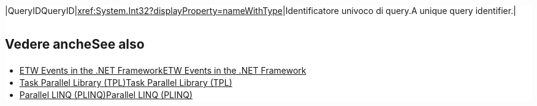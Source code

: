 |<span data-ttu-id="b7016-205">QueryID</span><span class="sxs-lookup"><span data-stu-id="b7016-205">QueryID</span></span>|<xref:System.Int32?displayProperty=nameWithType>|<span data-ttu-id="b7016-206">Identificatore univoco di query.</span><span class="sxs-lookup"><span data-stu-id="b7016-206">A unique query identifier.</span></span>|

## <a name="see-also"></a><span data-ttu-id="b7016-207">Vedere anche</span><span class="sxs-lookup"><span data-stu-id="b7016-207">See also</span></span>

- [<span data-ttu-id="b7016-208">ETW Events in the .NET Framework</span><span class="sxs-lookup"><span data-stu-id="b7016-208">ETW Events in the .NET Framework</span></span>](etw-events.md)
- [<span data-ttu-id="b7016-209">Task Parallel Library (TPL)</span><span class="sxs-lookup"><span data-stu-id="b7016-209">Task Parallel Library (TPL)</span></span>](../../standard/parallel-programming/task-parallel-library-tpl.md)
- [<span data-ttu-id="b7016-210">Parallel LINQ (PLINQ)</span><span class="sxs-lookup"><span data-stu-id="b7016-210">Parallel LINQ (PLINQ)</span></span>](../../standard/parallel-programming/introduction-to-plinq.md)
